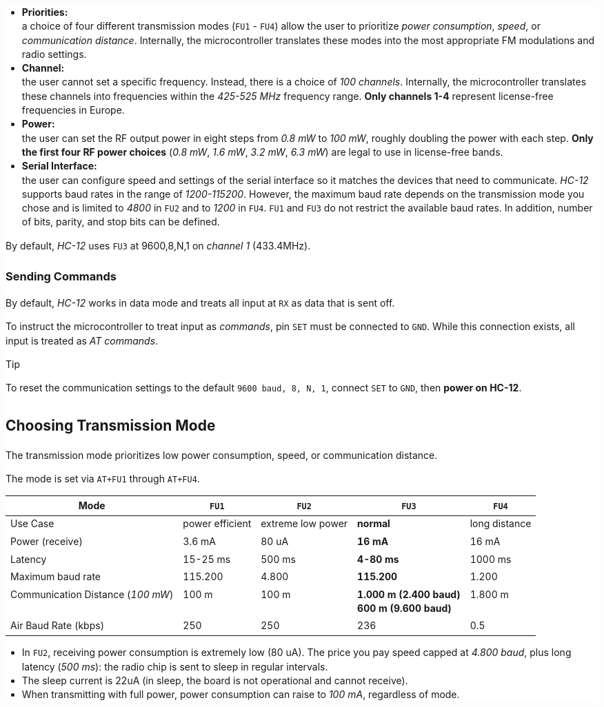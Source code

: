 * **Priorities:**     
  a choice of four different transmission modes (`FU1` - `FU4`) allow the user to prioritize *power consumption*, *speed*, or *communication distance*. Internally, the microcontroller translates these modes into the most appropriate FM modulations and radio settings.
* **Channel:**     
  the user cannot set a specific frequency. Instead, there is a choice of *100 channels*. Internally, the microcontroller translates these channels into frequencies within the *425-525 MHz* frequency range. **Only channels 1-4** represent license-free frequencies in Europe.
* **Power:**     
  the user can set the RF output power in eight steps from *0.8 mW* to *100 mW*, roughly doubling the power with each step. **Only the first four RF power choices** (*0.8 mW*, *1.6 mW*, *3.2 mW*, *6.3 mW*) are legal to use in license-free bands.   
* **Serial Interface:**    
  the user can configure speed and settings of the serial interface so it matches the devices that need to communicate. *HC-12* supports baud rates in the range of *1200-115200*. However, the maximum baud rate depends on the transmission mode you chose and is limited to *4800* in `FU2` and to *1200* in `FU4`. `FU1` and `FU3` do not restrict the available baud rates. In addition, number of bits, parity, and stop bits can be defined. 

By default, *HC-12* uses `FU3` at 9600,8,N,1 on *channel 1* (433.4MHz).
  
### Sending Commands
By default, *HC-12* works in data mode and treats all input at `RX` as data that is sent off.

To instruct the microcontroller to treat input as *commands*,  pin `SET` must be connected to `GND`. While this connection exists, all input is treated as *AT commands*.

> [!TIP]
> To reset the communication settings to the default `9600 baud, 8, N, 1`, connect `SET` to `GND`, then **power on HC-12**.

## Choosing Transmission Mode
The transmission mode prioritizes low power consumption, speed, or communication distance. 

The mode is set via `AT+FU1` through `AT+FU4`.

| Mode | `FU1` | `FU2` | **`FU3`** | `FU4` |
| --- | --- | --- | --- | --- |
| Use Case | power efficient | extreme low power | **normal** | long distance |
| Power (receive) | 3.6 mA | 80 uA | **16 mA** | 16 mA |
| Latency | 15-25 ms | 500 ms | **4-80 ms** | 1000 ms |
| Maximum baud rate | 115.200 | 4.800 | **115.200** | 1.200 |
| Communication Distance (*100 mW*) | 100 m | 100 m | **1.000 m (2.400 baud)<br/>600 m (9.600 baud)** | 1.800 m |
| Air Baud Rate (kbps) | 250  | 250 | 236 | 0.5 |

* In `FU2`, receiving power consumption is extremely low (80 uA). The price you pay speed capped at *4.800 baud*, plus long latency (*500 ms*): the radio chip is sent to sleep in regular intervals. 
* The sleep current is 22uA (in sleep, the board is not operational and cannot receive). 
* When transmitting with full power, power consumption can raise to *100 mA*, regardless of mode.
